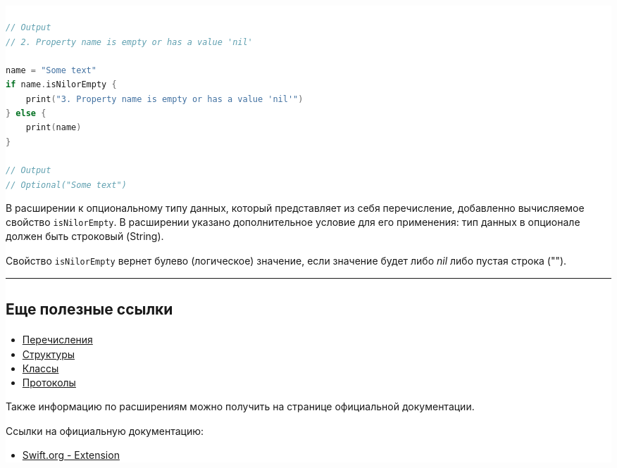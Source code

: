 ```swift

// Output
// 2. Property name is empty or has a value 'nil'

name = "Some text"
if name.isNilorEmpty {
    print("3. Property name is empty or has a value 'nil'")
} else {
    print(name)
}

// Output
// Optional("Some text")
```

В расширении к опциональному типу данных, который представляет из себя перечисление, добавленно вычисляемое свойство `isNilorEmpty`. В расширении указано дополнительное условие для его применения: тип данных в опционале должен быть строковый (String).

Свойство `isNilorEmpty` вернет булево (логическое) значение, если значение будет либо *nil* либо пустая строка ("").

---

## Еще полезные ссылки

- [Перечисления](https://robot.obo.dev/read/posts/enum/)
- [Структуры](https://robot.obo.dev/read/posts/structure/)
- [Классы](https://robot.obo.dev/read/posts/class/)
- [Протоколы](https://robot.obo.dev/read/posts/protocol/)

Также информацию по расширениям можно получить на странице официальной документации.

Ссылки на официальную документацию:

- [Swift.org - Extension](https://docs.swift.org/swift-book/LanguageGuide/Extensions.html)